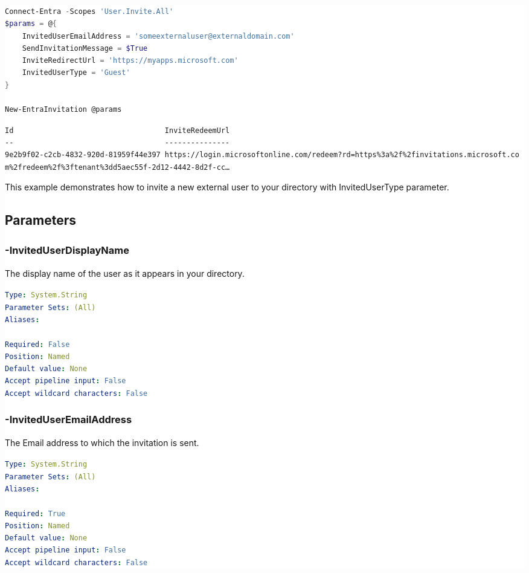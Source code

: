 ```powershell
Connect-Entra -Scopes 'User.Invite.All'
$params = @{
    InvitedUserEmailAddress = 'someexternaluser@externaldomain.com'
    SendInvitationMessage = $True
    InviteRedirectUrl = 'https://myapps.microsoft.com'
    InvitedUserType = 'Guest'
}

New-EntraInvitation @params
```

```Output
Id                                   InviteRedeemUrl
--                                   ---------------
9e2b9f02-c2cb-4832-920d-81959f44e397 https://login.microsoftonline.com/redeem?rd=https%3a%2f%2finvitations.microsoft.com%2fredeem%2f%3ftenant%3dd5aec55f-2d12-4442-8d2f-cc…
```

This example demonstrates how to invite a new external user to your directory with InvitedUserType parameter.

## Parameters

### -InvitedUserDisplayName

The display name of the user as it appears in your directory.

```yaml
Type: System.String
Parameter Sets: (All)
Aliases:

Required: False
Position: Named
Default value: None
Accept pipeline input: False
Accept wildcard characters: False
```

### -InvitedUserEmailAddress

The Email address to which the invitation is sent.

```yaml
Type: System.String
Parameter Sets: (All)
Aliases:

Required: True
Position: Named
Default value: None
Accept pipeline input: False
Accept wildcard characters: False
```
